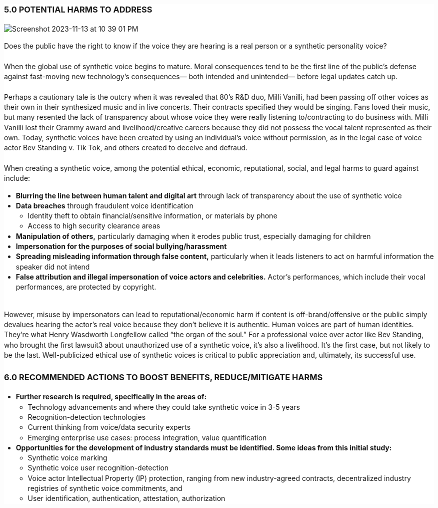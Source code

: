 ### 5.0 POTENTIAL HARMS TO ADDRESS
<img width="531" alt="Screenshot 2023-11-13 at 10 39 01 PM" src="https://github.com/NSouthernLF/docs/assets/101130471/ae71b062-830c-45e1-9f00-3e3b6860b9cd">

Does the public have the right to know if the voice they are hearing is a real person or a synthetic personality voice?\
\
When the global use of synthetic voice begins to mature. Moral consequences tend to be the first line of the public’s defense against fast-moving new technology’s consequences— both intended and unintended— before legal updates catch up.\
\
Perhaps a cautionary tale is the outcry when it was revealed that 80’s R&D duo, Milli Vanilli, had been passing off other voices as their own in their synthesized music and in live concerts. Their contracts specified they would be singing. Fans loved their music, but many resented the lack of transparency about whose voice they were really listening to/contracting to do 
business with. Milli Vanilli lost their Grammy award and livelihood/creative careers because they did not possess the vocal talent represented as their own. Today, synthetic voices have been created by using an individual’s voice without permission, as in the legal case of voice actor Bev Standing v. Tik Tok, and others created to deceive and defraud.\
\
When creating a synthetic voice, among the potential ethical, economic, reputational, social, and legal harms to guard against include: 

* **Blurring the line between human talent and digital art** through lack of transparency about the use of synthetic voice
* **Data breaches** through fraudulent voice identification 
    * Identity theft to obtain financial/sensitive information, or materials by phone 
    * Access to high security clearance areas 
* **Manipulation of others,** particularly damaging when it erodes public trust, especially damaging for children 
* **Impersonation for the purposes of social bullying/harassment**
* **Spreading misleading information through false content,** particularly when it leads  listeners to act on harmful information the speaker did not intend 
* **False attribution and illegal impersonation of voice actors and celebrities.** Actor’s performances, which include their vocal performances, are protected by copyright. 
<br>
However, misuse by impersonators can lead to reputational/economic harm if content is off-brand/offensive or the public simply devalues hearing the actor’s real voice because they don’t believe it is authentic. 
Human voices are part of human identities. They’re what Henry Wasdworth Longfellow called “the organ of the soul.” For a professional voice over actor like Bev Standing, who brought the first lawsuit3 about unauthorized use of a synthetic voice, it’s also a livelihood. It’s the first case, but not likely to be the last. Well-publicized ethical use of synthetic voices is critical to public appreciation and, ultimately, its successful use. 

### 6.0 RECOMMENDED ACTIONS TO BOOST BENEFITS, REDUCE/MITIGATE HARMS

* **Further research is required, specifically in the areas of:**
    * Technology advancements and where they could take synthetic voice in 3-5 years
    * Recognition-detection technologies
    * Current thinking from voice/data security experts
    * Emerging enterprise use cases: process integration, value quantification 
* **Opportunities for the development of industry standards must be identified. Some ideas from this initial study:**
    * Synthetic voice marking
    * Synthetic voice user recognition-detection
    * Voice actor Intellectual Property (IP) protection, ranging from new industry-agreed contracts, decentralized industry registries of synthetic voice commitments, and
    * User identification, authentication, attestation, authorization 